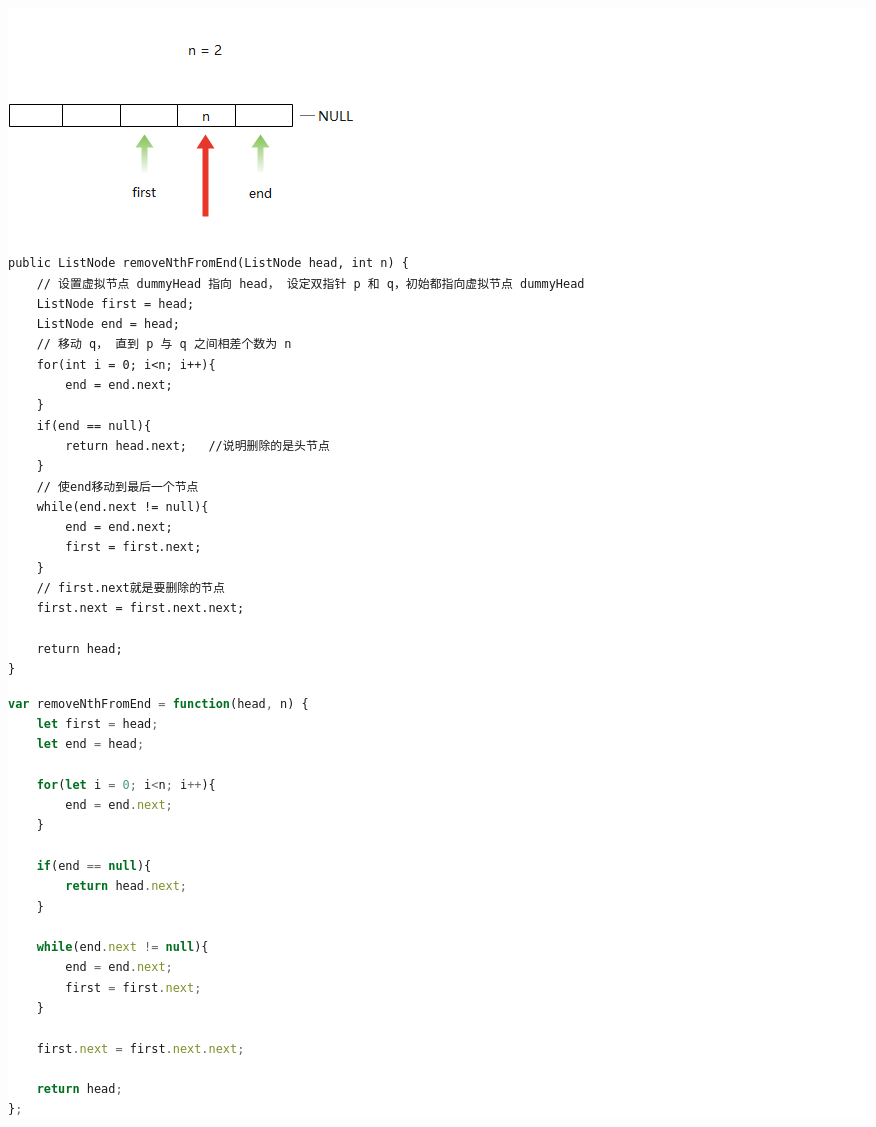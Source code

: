 ![image-20220819094605759](LeetCode笔记.assets/image-20220819094605759.png)

```
public ListNode removeNthFromEnd(ListNode head, int n) {
    // 设置虚拟节点 dummyHead 指向 head， 设定双指针 p 和 q，初始都指向虚拟节点 dummyHead
    ListNode first = head;
    ListNode end = head;
    // 移动 q， 直到 p 与 q 之间相差个数为 n
    for(int i = 0; i<n; i++){
        end = end.next;
    }
    if(end == null){
        return head.next;   //说明删除的是头节点
    }
    // 使end移动到最后一个节点 
    while(end.next != null){
        end = end.next;
        first = first.next;
    }
    // first.next就是要删除的节点
    first.next = first.next.next;

    return head;
}
```

```javascript
var removeNthFromEnd = function(head, n) {
    let first = head;
    let end = head;

    for(let i = 0; i<n; i++){
        end = end.next;
    }

    if(end == null){
        return head.next;
    }

    while(end.next != null){
        end = end.next;
        first = first.next;
    }

    first.next = first.next.next;

    return head;
};
```
